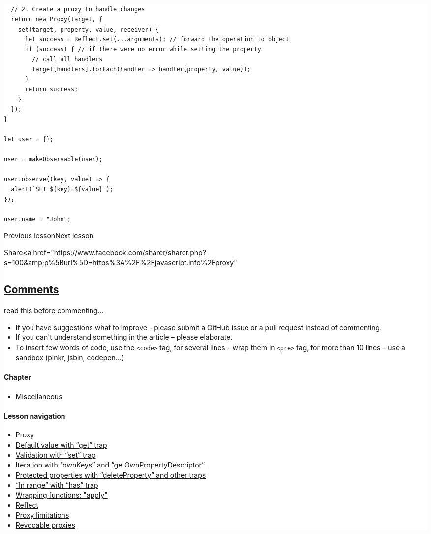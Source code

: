       // 2. Create a proxy to handle changes
      return new Proxy(target, {
        set(target, property, value, receiver) {
          let success = Reflect.set(...arguments); // forward the operation to object
          if (success) { // if there were no error while setting the property
            // call all handlers
            target[handlers].forEach(handler => handler(property, value));
          }
          return success;
        }
      });
    }

    let user = {};

    user = makeObservable(user);

    user.observe((key, value) => {
      alert(`SET ${key}=${value}`);
    });

    user.name = "John";

<a href="js-misc.html" class="page__nav page__nav_prev"><span class="page__nav-text"><span class="page__nav-text-shortcut"></span></span><span class="page__nav-text-alternate">Previous lesson</span></a><a href="eval.html" class="page__nav page__nav_next"><span class="page__nav-text"><span class="page__nav-text-shortcut"></span></span><span class="page__nav-text-alternate">Next lesson</span></a>

<span class="share-icons__title">Share</span><a href="https://twitter.com/share?url=https%3A%2F%2Fjavascript.info%2Fproxy" class="share share_tw"></a><a href="https://www.facebook.com/sharer/sharer.php?s=100&amp;p%5Burl%5D=https%3A%2F%2Fjavascript.info%2Fproxy" </a>

<a href="tutorial/map.html" class="map">

## <a href="proxy.html#comments" id="comments">Comments</a>

<span class="comments__read-before-link">read this before commenting…</span>

-   If you have suggestions what to improve - please [submit a GitHub issue](https://github.com/javascript-tutorial/en.javascript.info/issues/new) or a pull request instead of commenting.
-   If you can't understand something in the article – please elaborate.
-   To insert few words of code, use the `<code>` tag, for several lines – wrap them in `<pre>` tag, for more than 10 lines – use a sandbox ([plnkr](https://plnkr.co/edit/?p=preview), [jsbin](https://jsbin.com), [codepen](http://codepen.io)…)

<a href="tutorial/map.html" class="map"></a>

#### Chapter

-   <a href="js-misc.html" class="sidebar__link">Miscellaneous</a>

#### Lesson navigation

-   <a href="proxy.html#proxy" class="sidebar__link">Proxy</a>
-   <a href="proxy.html#default-value-with-get-trap" class="sidebar__link">Default value with “get” trap</a>
-   <a href="proxy.html#validation-with-set-trap" class="sidebar__link">Validation with “set” trap</a>
-   <a href="proxy.html#iteration-with-ownkeys-and-getownpropertydescriptor" class="sidebar__link">Iteration with “ownKeys” and “getOwnPropertyDescriptor”</a>
-   <a href="proxy.html#protected-properties-with-deleteproperty-and-other-traps" class="sidebar__link">Protected properties with “deleteProperty” and other traps</a>
-   <a href="proxy.html#in-range-with-has-trap" class="sidebar__link">“In range” with “has” trap</a>
-   <a href="proxy.html#proxy-apply" class="sidebar__link">Wrapping functions: "apply"</a>
-   <a href="proxy.html#reflect" class="sidebar__link">Reflect</a>
-   <a href="proxy.html#proxy-limitations" class="sidebar__link">Proxy limitations</a>
-   <a href="proxy.html#revocable-proxies" class="sidebar__link">Revocable proxies</a>
